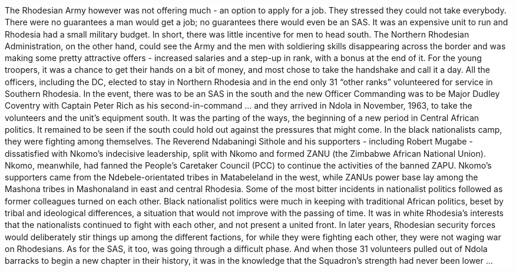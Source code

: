 The Rhodesian Army however was not offering much - an option to apply for a job. They stressed they could not take everybody. There were no guarantees a man would get a job; no guarantees there would even be an SAS. It was an expensive unit to run and Rhodesia had a small military budget. In short, there was little incentive for men to head south.
The Northern Rhodesian Administration, on the other hand, could see the Army and the men with soldiering skills disappearing across the border and was making some pretty attractive offers - increased salaries and a step-up in rank, with a bonus at the end of it.
For the young troopers, it was a chance to get their hands on a bit of money, and most chose to take the handshake and call it a day. All the officers, including the DC, elected to stay in Northern Rhodesia and in the end only 31 “other ranks” volunteered for service in Southern Rhodesia.
In the event, there was to be an SAS in the south and the new Officer Commanding was to be Major Dudley Coventry with Captain Peter Rich as his second-in-command ... and they arrived in Ndola in November, 1963, to take the volunteers and the unit’s equipment south.
It was the parting of the ways, the beginning of a new period in Central African politics. It remained to be seen if the south could hold out against the pressures that might come.
In the black nationalists camp, they were fighting among themselves. The Reverend Ndabaningi Sithole and his supporters - including Robert Mugabe - dissatisfied with Nkomo’s indecisive leadership, split with Nkomo and formed ZANU (the Zimbabwe African National Union).
Nkomo, meanwhile, had fanned the People’s Caretaker Council (PCC) to continue the activities of the banned ZAPU.
Nkomo’s supporters came from the Ndebele-orientated tribes in Matabeleland in the west, while ZANUs power base lay among the Mashona tribes in Mashonaland in east and central Rhodesia.
Some of the most bitter incidents in nationalist politics followed as former colleagues turned on each other. Black nationalist politics were much in keeping with traditional African politics, beset by tribal and ideological differences, a situation that would not improve with the passing of time.
It was in white Rhodesia’s interests that the nationalists continued to fight with each other, and not present a united front. In later years, Rhodesian security forces would deliberately stir things up among the different factions, for while they were fighting each other, they were not waging war on Rhodesians.
As for the SAS, it too, was going through a difficult phase. And when those 31 volunteers pulled out of Ndola barracks to begin a new chapter in their history, it was in the knowledge that the Squadron’s strength had never been lower ...
